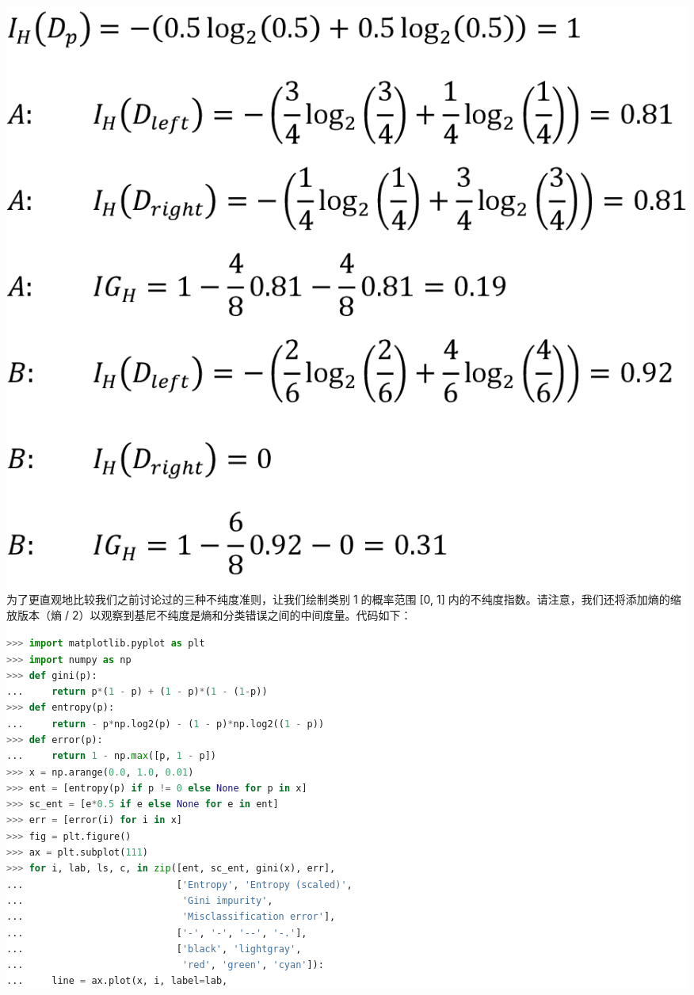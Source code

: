 ![](img/B17582_03_075.png)

为了更直观地比较我们之前讨论过的三种不纯度准则，让我们绘制类别 1 的概率范围 [0, 1] 内的不纯度指数。请注意，我们还将添加熵的缩放版本（熵 / 2）以观察到基尼不纯度是熵和分类错误之间的中间度量。代码如下：

```py
>>> import matplotlib.pyplot as plt
>>> import numpy as np
>>> def gini(p):
...     return p*(1 - p) + (1 - p)*(1 - (1-p))
>>> def entropy(p):
...     return - p*np.log2(p) - (1 - p)*np.log2((1 - p))
>>> def error(p):
...     return 1 - np.max([p, 1 - p])
>>> x = np.arange(0.0, 1.0, 0.01)
>>> ent = [entropy(p) if p != 0 else None for p in x]
>>> sc_ent = [e*0.5 if e else None for e in ent]
>>> err = [error(i) for i in x]
>>> fig = plt.figure()
>>> ax = plt.subplot(111)
>>> for i, lab, ls, c, in zip([ent, sc_ent, gini(x), err],
...                           ['Entropy', 'Entropy (scaled)',
...                            'Gini impurity',
...                            'Misclassification error'],
...                           ['-', '-', '--', '-.'],
...                           ['black', 'lightgray',
...                            'red', 'green', 'cyan']):
...     line = ax.plot(x, i, label=lab,
```